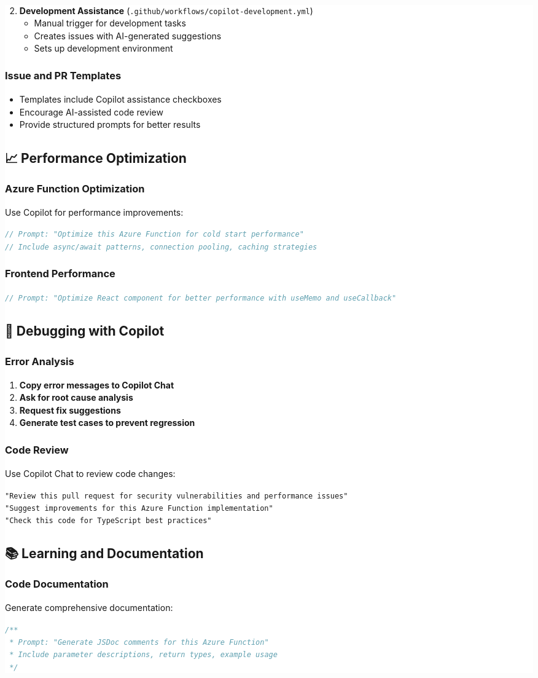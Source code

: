 2. **Development Assistance** (`.github/workflows/copilot-development.yml`)
   - Manual trigger for development tasks
   - Creates issues with AI-generated suggestions
   - Sets up development environment

### Issue and PR Templates
- Templates include Copilot assistance checkboxes
- Encourage AI-assisted code review
- Provide structured prompts for better results

## 📈 Performance Optimization

### Azure Function Optimization
Use Copilot for performance improvements:

```typescript
// Prompt: "Optimize this Azure Function for cold start performance"
// Include async/await patterns, connection pooling, caching strategies
```

### Frontend Performance
```typescript
// Prompt: "Optimize React component for better performance with useMemo and useCallback"
```

## 🐛 Debugging with Copilot

### Error Analysis
1. **Copy error messages to Copilot Chat**
2. **Ask for root cause analysis**
3. **Request fix suggestions**
4. **Generate test cases to prevent regression**

### Code Review
Use Copilot Chat to review code changes:
```
"Review this pull request for security vulnerabilities and performance issues"
"Suggest improvements for this Azure Function implementation"
"Check this code for TypeScript best practices"
```

## 📚 Learning and Documentation

### Code Documentation
Generate comprehensive documentation:

```typescript
/**
 * Prompt: "Generate JSDoc comments for this Azure Function"
 * Include parameter descriptions, return types, example usage
 */
```
